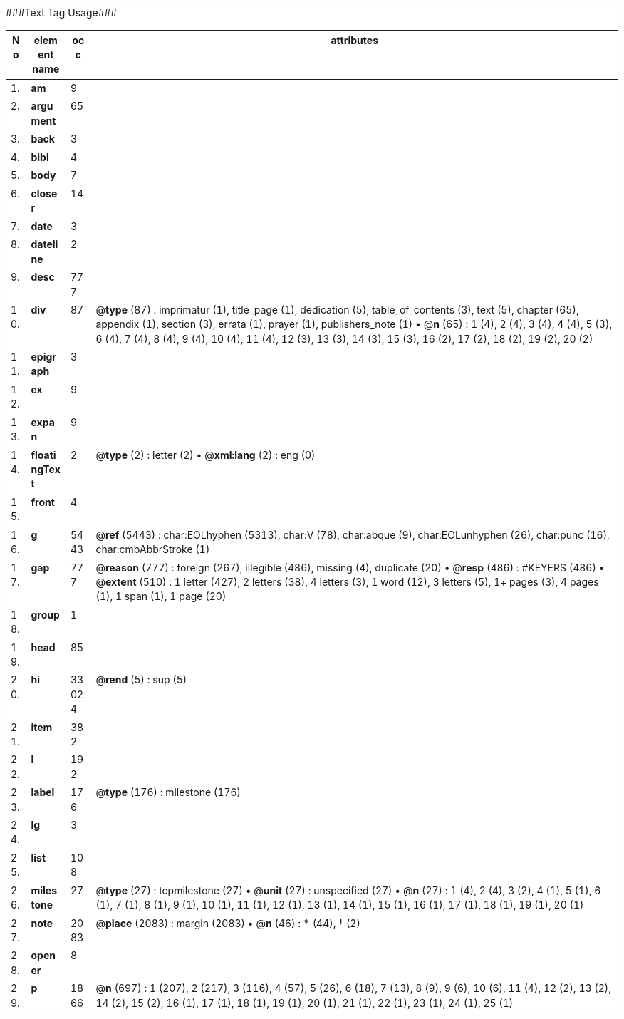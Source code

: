 
###Text Tag Usage###

|No|element name|occ|attributes|
|---|---|---|---|
|1.|__am__|9||
|2.|__argument__|65||
|3.|__back__|3||
|4.|__bibl__|4||
|5.|__body__|7||
|6.|__closer__|14||
|7.|__date__|3||
|8.|__dateline__|2||
|9.|__desc__|777||
|10.|__div__|87| @__type__ (87) : imprimatur (1), title_page (1), dedication (5), table_of_contents (3), text (5), chapter (65), appendix (1), section (3), errata (1), prayer (1), publishers_note (1)  •  @__n__ (65) : 1 (4), 2 (4), 3 (4), 4 (4), 5 (3), 6 (4), 7 (4), 8 (4), 9 (4), 10 (4), 11 (4), 12 (3), 13 (3), 14 (3), 15 (3), 16 (2), 17 (2), 18 (2), 19 (2), 20 (2)|
|11.|__epigraph__|3||
|12.|__ex__|9||
|13.|__expan__|9||
|14.|__floatingText__|2| @__type__ (2) : letter (2)  •  @__xml:lang__ (2) : eng (0)|
|15.|__front__|4||
|16.|__g__|5443| @__ref__ (5443) : char:EOLhyphen (5313), char:V (78), char:abque (9), char:EOLunhyphen (26), char:punc (16), char:cmbAbbrStroke (1)|
|17.|__gap__|777| @__reason__ (777) : foreign (267), illegible (486), missing (4), duplicate (20)  •  @__resp__ (486) : #KEYERS (486)  •  @__extent__ (510) : 1 letter (427), 2 letters (38), 4 letters (3), 1 word (12), 3 letters (5), 1+ pages (3), 4 pages (1), 1 span (1), 1 page (20)|
|18.|__group__|1||
|19.|__head__|85||
|20.|__hi__|33024| @__rend__ (5) : sup (5)|
|21.|__item__|382||
|22.|__l__|192||
|23.|__label__|176| @__type__ (176) : milestone (176)|
|24.|__lg__|3||
|25.|__list__|108||
|26.|__milestone__|27| @__type__ (27) : tcpmilestone (27)  •  @__unit__ (27) : unspecified (27)  •  @__n__ (27) : 1 (4), 2 (4), 3 (2), 4 (1), 5 (1), 6 (1), 7 (1), 8 (1), 9 (1), 10 (1), 11 (1), 12 (1), 13 (1), 14 (1), 15 (1), 16 (1), 17 (1), 18 (1), 19 (1), 20 (1)|
|27.|__note__|2083| @__place__ (2083) : margin (2083)  •  @__n__ (46) : * (44), † (2)|
|28.|__opener__|8||
|29.|__p__|1866| @__n__ (697) : 1 (207), 2 (217), 3 (116), 4 (57), 5 (26), 6 (18), 7 (13), 8 (9), 9 (6), 10 (6), 11 (4), 12 (2), 13 (2), 14 (2), 15 (2), 16 (1), 17 (1), 18 (1), 19 (1), 20 (1), 21 (1), 22 (1), 23 (1), 24 (1), 25 (1)|
